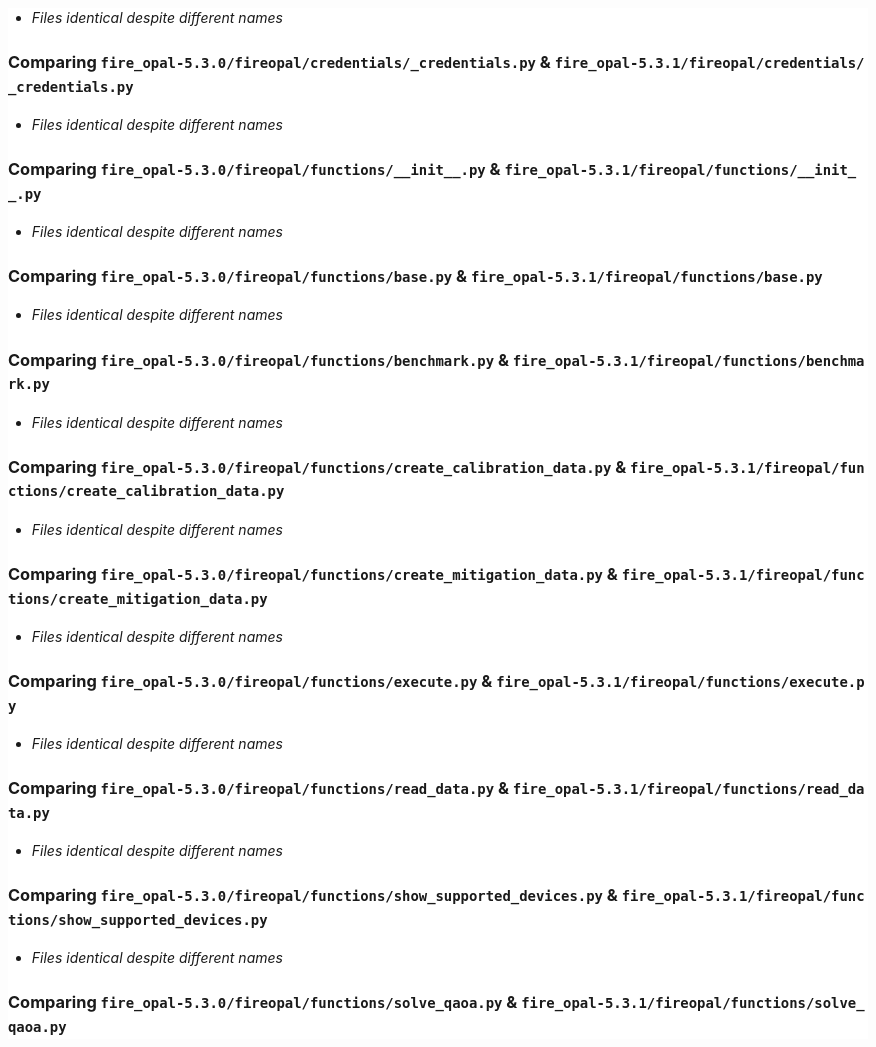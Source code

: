  * *Files identical despite different names*

### Comparing `fire_opal-5.3.0/fireopal/credentials/_credentials.py` & `fire_opal-5.3.1/fireopal/credentials/_credentials.py`

 * *Files identical despite different names*

### Comparing `fire_opal-5.3.0/fireopal/functions/__init__.py` & `fire_opal-5.3.1/fireopal/functions/__init__.py`

 * *Files identical despite different names*

### Comparing `fire_opal-5.3.0/fireopal/functions/base.py` & `fire_opal-5.3.1/fireopal/functions/base.py`

 * *Files identical despite different names*

### Comparing `fire_opal-5.3.0/fireopal/functions/benchmark.py` & `fire_opal-5.3.1/fireopal/functions/benchmark.py`

 * *Files identical despite different names*

### Comparing `fire_opal-5.3.0/fireopal/functions/create_calibration_data.py` & `fire_opal-5.3.1/fireopal/functions/create_calibration_data.py`

 * *Files identical despite different names*

### Comparing `fire_opal-5.3.0/fireopal/functions/create_mitigation_data.py` & `fire_opal-5.3.1/fireopal/functions/create_mitigation_data.py`

 * *Files identical despite different names*

### Comparing `fire_opal-5.3.0/fireopal/functions/execute.py` & `fire_opal-5.3.1/fireopal/functions/execute.py`

 * *Files identical despite different names*

### Comparing `fire_opal-5.3.0/fireopal/functions/read_data.py` & `fire_opal-5.3.1/fireopal/functions/read_data.py`

 * *Files identical despite different names*

### Comparing `fire_opal-5.3.0/fireopal/functions/show_supported_devices.py` & `fire_opal-5.3.1/fireopal/functions/show_supported_devices.py`

 * *Files identical despite different names*

### Comparing `fire_opal-5.3.0/fireopal/functions/solve_qaoa.py` & `fire_opal-5.3.1/fireopal/functions/solve_qaoa.py`
